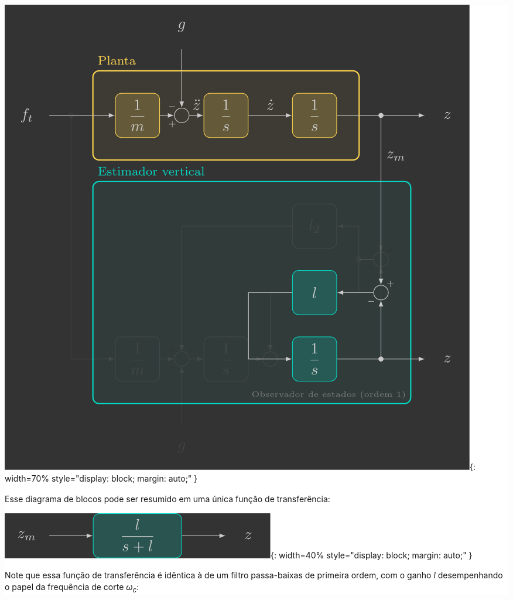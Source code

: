 ![](images/state_observer_order_1.svg){: width=70% style="display: block; margin: auto;" }

Esse diagrama de blocos pode ser resumido em uma única função de transferência:

![](images/state_observer_order_1_tf.svg){: width=40% style="display: block; margin: auto;" }

Note que essa função de transferência é idêntica à de um filtro passa-baixas de primeira ordem, com o ganho $l$ desempenhando o papel da frequência de corte $\omega_c$:
